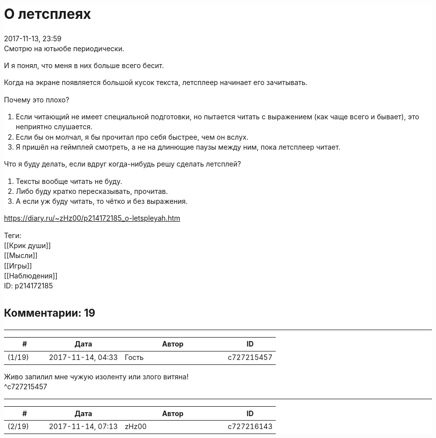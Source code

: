 О летсплеях
===========

  
2017-11-13, 23:59  
 Смотрю на ютьюбе периодически.   
   
 И я понял, что меня в них больше всего бесит.   
   
 Когда на экране появляется большой кусок текста, летсплеер начинает его зачитывать.   
   
 Почему это плохо?   
   
 1. Если читающий не имеет специальной подготовки, но пытается читать с выражением (как чаще всего и бывает), это неприятно слушается.   
 2. Если бы он молчал, я бы прочитал про себя быстрее, чем он вслух.   
 3. Я пришёл на геймплей смотреть, а не на длинющие паузы между ним, пока летсплеер читает.   
   
 Что я буду делать, если вдруг когда-нибудь решу сделать летсплей?   
   
 1. Тексты вообще читать не буду.   
 2. Либо буду кратко пересказывать, прочитав.   
 3. А если уж буду читать, то чётко и без выражения.   
  
<https://diary.ru/~zHz00/p214172185_o-letspleyah.htm>  
  
Теги:  
[[Крик души]]  
[[Мысли]]  
[[Игры]]  
[[Наблюдения]]  
ID: p214172185  


Комментарии: 19
---------------

  


---



|         #         |              Дата              |                     Автор                     |           ID           |
| --- | --- | --- | --- |
| (1/19) | 2017-11-14, 04:33 | Гость | c727215457 |

  
 Живо запилил мне чужую изоленту или злого витяна!   
 ^c727215457

---



|         #         |              Дата              |                     Автор                     |           ID           |
| --- | --- | --- | --- |
| (2/19) | 2017-11-14, 07:13 | zHz00 | c727216143 |

  